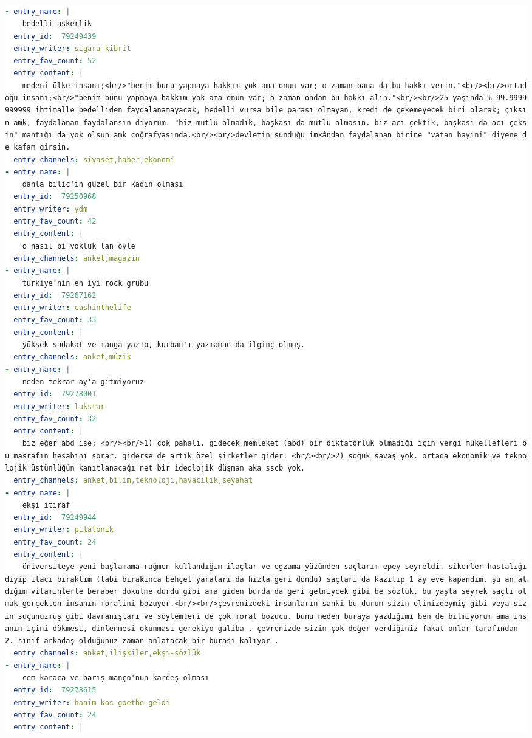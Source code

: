 ```yaml
- entry_name: |
    bedelli askerlik
  entry_id:  79249439
  entry_writer: sigara kibrit
  entry_fav_count: 52
  entry_content: |
    medeni ülke insanı;<br/>"benim bunu yapmaya hakkım yok ama onun var; o zaman bana da bu hakkı verin."<br/><br/>ortadoğu insanı;<br/>"benim bunu yapmaya hakkım yok ama onun var; o zaman ondan bu hakkı alın."<br/><br/>25 yaşında % 99.9999999999 ihtimalle bedelliden faydalanamayacak, bedelli vursa bile parası olmayan, kredi de çekemeyecek biri olarak; çıksın amk, faydalanan faydalansın diyorum. "biz mutlu olmadık, başkası da mutlu olmasın. biz acı çektik, başkası da acı çeksin" mantığı da yok olsun amk coğrafyasında.<br/><br/>devletin sunduğu imkândan faydalanan birine "vatan hayini" diyene de kafam girsin.
  entry_channels: siyaset,haber,ekonomi
- entry_name: |
    danla bilic'in güzel bir kadın olması
  entry_id:  79250968
  entry_writer: ydm
  entry_fav_count: 42
  entry_content: |
    o nasıl bi yokluk lan öyle
  entry_channels: anket,magazin
- entry_name: |
    türkiye'nin en iyi rock grubu
  entry_id:  79267162
  entry_writer: cashinthelife
  entry_fav_count: 33
  entry_content: |
    yüksek sadakat ve manga yazıp, kurban'ı yazmaman da ilginç olmuş.
  entry_channels: anket,müzik
- entry_name: |
    neden tekrar ay'a gitmiyoruz
  entry_id:  79278001
  entry_writer: lukstar
  entry_fav_count: 32
  entry_content: |
    biz eğer abd ise; <br/><br/>1) çok pahalı. gidecek memleket (abd) bir diktatörlük olmadığı için vergi mükellefleri bu masrafın hesabını sorar. giderse de artık özel şirketler gider. <br/><br/>2) soğuk savaş yok. ortada ekonomik ve teknolojik üstünlüğün kanıtlanacağı net bir ideolojik düşman aka sscb yok.
  entry_channels: anket,bilim,teknoloji,havacılık,seyahat
- entry_name: |
    ekşi itiraf
  entry_id:  79249944
  entry_writer: pilatonik
  entry_fav_count: 24
  entry_content: |
    üniversiteye yeni başlamama rağmen kullandığım ilaçlar ve egzama yüzünden saçlarım epey seyreldi. sikerler hastalığı diyip ilacı bıraktım (tabi bırakınca behçet yaraları da hızla geri döndü) saçları da kazıtıp 1 ay eve kapandım. şu an aldığım vitaminlerle beraber dökülme durdu gibi ama giden burda da geri gelmiycek gibi be sözlük. bu yaşta seyrek saçlı olmak gerçekten insanın moralini bozuyor.<br/><br/>çevrenizdeki insanların sanki bu durum sizin elinizdeymiş gibi veya sizin suçunuzmuş gibi davranışları ve söylemleri de çok moral bozucu. bunu neden buraya yazdığımı ben de bilmiyorum ama insanın içini dökmesi, dinlenmesi okunması gerekiyo galiba . çevrenizde sizin çok değer verdiğiniz fakat onlar tarafından 2. sınıf arkadaş olduğunuz zaman anlatacak bir burası kalıyor .
  entry_channels: anket,ilişkiler,ekşi-sözlük
- entry_name: |
    cem karaca ve barış manço'nun kardeş olması
  entry_id:  79278615
  entry_writer: hanim kos goethe geldi
  entry_fav_count: 24
  entry_content: |
```